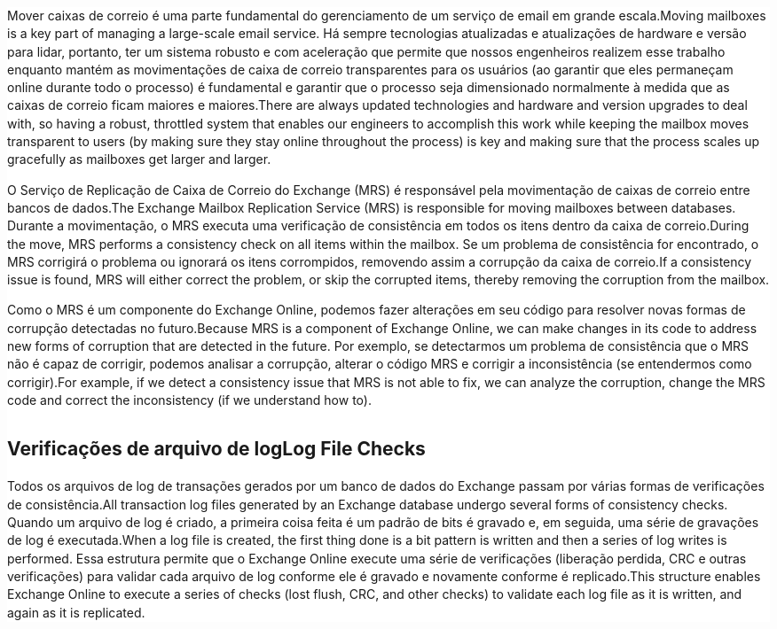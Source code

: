 <span data-ttu-id="c9cf7-200">Mover caixas de correio é uma parte fundamental do gerenciamento de um serviço de email em grande escala.</span><span class="sxs-lookup"><span data-stu-id="c9cf7-200">Moving mailboxes is a key part of managing a large-scale email service.</span></span> <span data-ttu-id="c9cf7-201">Há sempre tecnologias atualizadas e atualizações de hardware e versão para lidar, portanto, ter um sistema robusto e com aceleração que permite que nossos engenheiros realizem esse trabalho enquanto mantém as movimentações de caixa de correio transparentes para os usuários (ao garantir que eles permaneçam online durante todo o processo) é fundamental e garantir que o processo seja dimensionado normalmente à medida que as caixas de correio ficam maiores e maiores.</span><span class="sxs-lookup"><span data-stu-id="c9cf7-201">There are always updated technologies and hardware and version upgrades to deal with, so having a robust, throttled system that enables our engineers to accomplish this work while keeping the mailbox moves transparent to users (by making sure they stay online throughout the process) is key and making sure that the process scales up gracefully as mailboxes get larger and larger.</span></span> 

<span data-ttu-id="c9cf7-202">O Serviço de Replicação de Caixa de Correio do Exchange (MRS) é responsável pela movimentação de caixas de correio entre bancos de dados.</span><span class="sxs-lookup"><span data-stu-id="c9cf7-202">The Exchange Mailbox Replication Service (MRS) is responsible for moving mailboxes between databases.</span></span> <span data-ttu-id="c9cf7-203">Durante a movimentação, o MRS executa uma verificação de consistência em todos os itens dentro da caixa de correio.</span><span class="sxs-lookup"><span data-stu-id="c9cf7-203">During the move, MRS performs a consistency check on all items within the mailbox.</span></span> <span data-ttu-id="c9cf7-204">Se um problema de consistência for encontrado, o MRS corrigirá o problema ou ignorará os itens corrompidos, removendo assim a corrupção da caixa de correio.</span><span class="sxs-lookup"><span data-stu-id="c9cf7-204">If a consistency issue is found, MRS will either correct the problem, or skip the corrupted items, thereby removing the corruption from the mailbox.</span></span> 

<span data-ttu-id="c9cf7-205">Como o MRS é um componente do Exchange Online, podemos fazer alterações em seu código para resolver novas formas de corrupção detectadas no futuro.</span><span class="sxs-lookup"><span data-stu-id="c9cf7-205">Because MRS is a component of Exchange Online, we can make changes in its code to address new forms of corruption that are detected in the future.</span></span> <span data-ttu-id="c9cf7-206">Por exemplo, se detectarmos um problema de consistência que o MRS não é capaz de corrigir, podemos analisar a corrupção, alterar o código MRS e corrigir a inconsistência (se entendermos como corrigir).</span><span class="sxs-lookup"><span data-stu-id="c9cf7-206">For example, if we detect a consistency issue that MRS is not able to fix, we can analyze the corruption, change the MRS code and correct the inconsistency (if we understand how to).</span></span> 

## <a name="log-file-checks"></a><span data-ttu-id="c9cf7-207">Verificações de arquivo de log</span><span class="sxs-lookup"><span data-stu-id="c9cf7-207">Log File Checks</span></span> 
<span data-ttu-id="c9cf7-208">Todos os arquivos de log de transações gerados por um banco de dados do Exchange passam por várias formas de verificações de consistência.</span><span class="sxs-lookup"><span data-stu-id="c9cf7-208">All transaction log files generated by an Exchange database undergo several forms of consistency checks.</span></span> <span data-ttu-id="c9cf7-209">Quando um arquivo de log é criado, a primeira coisa feita é um padrão de bits é gravado e, em seguida, uma série de gravações de log é executada.</span><span class="sxs-lookup"><span data-stu-id="c9cf7-209">When a log file is created, the first thing done is a bit pattern is written and then a series of log writes is performed.</span></span> <span data-ttu-id="c9cf7-210">Essa estrutura permite que o Exchange Online execute uma série de verificações (liberação perdida, CRC e outras verificações) para validar cada arquivo de log conforme ele é gravado e novamente conforme é replicado.</span><span class="sxs-lookup"><span data-stu-id="c9cf7-210">This structure enables Exchange Online to execute a series of checks (lost flush, CRC, and other checks) to validate each log file as it is written, and again as it is replicated.</span></span> 
